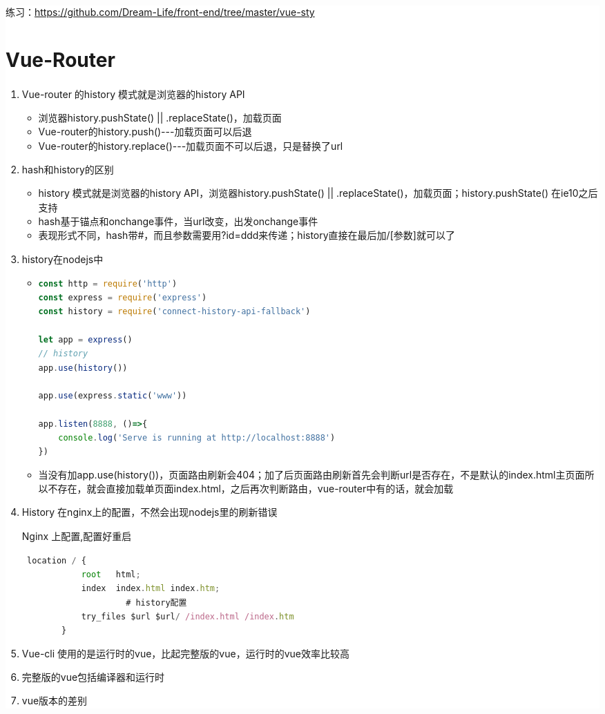 练习：https://github.com/Dream-Life/front-end/tree/master/vue-sty

# Vue-Router

1. Vue-router 的history 模式就是浏览器的history API

   - 浏览器history.pushState() || .replaceState()，加载页面
   - Vue-router的history.push()---加载页面可以后退
   - Vue-router的history.replace()---加载页面不可以后退，只是替换了url

2. hash和history的区别

   - history 模式就是浏览器的history API，浏览器history.pushState() || .replaceState()，加载页面；history.pushState() 在ie10之后支持
   - hash基于锚点和onchange事件，当url改变，出发onchange事件
   - 表现形式不同，hash带#，而且参数需要用?id=ddd来传递；history直接在最后加/[参数]就可以了

3. history在nodejs中

   - ```javascript
     const http = require('http')
     const express = require('express')
     const history = require('connect-history-api-fallback')
     
     let app = express()
     // history
     app.use(history())
     
     app.use(express.static('www'))
     
     app.listen(8888, ()=>{
         console.log('Serve is running at http://localhost:8888')
     })
     ```

   - 当没有加app.use(history())，页面路由刷新会404；加了后页面路由刷新首先会判断url是否存在，不是默认的index.html主页面所以不存在，就会直接加载单页面index.html，之后再次判断路由，vue-router中有的话，就会加载

4. History 在nginx上的配置，不然会出现nodejs里的刷新错误

   Nginx 上配置,配置好重启

   ```javascript
    location / {
               root   html;
               index  index.html index.htm;
      					# history配置
               try_files $url $url/ /index.html /index.htm
           }
   
   ```

5. Vue-cli 使用的是运行时的vue，比起完整版的vue，运行时的vue效率比较高

6. 完整版的vue包括编译器和运行时

7. vue版本的差别
